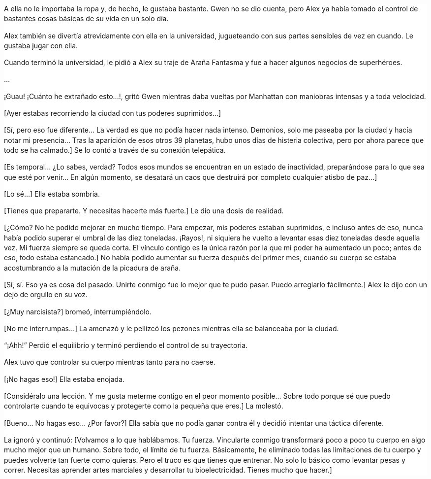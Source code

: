 A ella no le importaba la ropa y, de hecho, le gustaba bastante. Gwen no se dio cuenta, pero Alex ya había tomado el control de bastantes cosas básicas de su vida en un solo día.

Alex también se divertía atrevidamente con ella en la universidad, jugueteando con sus partes sensibles de vez en cuando. Le gustaba jugar con ella.

Cuando terminó la universidad, le pidió a Alex su traje de Araña Fantasma y fue a hacer algunos negocios de superhéroes.

…

¡Guau! ¡Cuánto he extrañado esto...!, gritó Gwen mientras daba vueltas por Manhattan con maniobras intensas y a toda velocidad.

[Ayer estabas recorriendo la ciudad con tus poderes suprimidos…]

[Sí, pero eso fue diferente... La verdad es que no podía hacer nada intenso. Demonios, solo me paseaba por la ciudad y hacía notar mi presencia... Tras la aparición de esos otros 39 planetas, hubo unos días de histeria colectiva, pero por ahora parece que todo se ha calmado.] Se lo contó a través de su conexión telepática.

[Es temporal... ¿Lo sabes, verdad? Todos esos mundos se encuentran en un estado de inactividad, preparándose para lo que sea que esté por venir... En algún momento, se desatará un caos que destruirá por completo cualquier atisbo de paz...]

[Lo sé…] Ella estaba sombría.

[Tienes que prepararte. Y necesitas hacerte más fuerte.] Le dio una dosis de realidad.

[¿Cómo? No he podido mejorar en mucho tiempo. Para empezar, mis poderes estaban suprimidos, e incluso antes de eso, nunca había podido superar el umbral de las diez toneladas. ¡Rayos!, ni siquiera he vuelto a levantar esas diez toneladas desde aquella vez. Mi fuerza siempre se queda corta. El vínculo contigo es la única razón por la que mi poder ha aumentado un poco; antes de eso, todo estaba estancado.] No había podido aumentar su fuerza después del primer mes, cuando su cuerpo se estaba acostumbrando a la mutación de la picadura de araña.

[Sí, sí. Eso ya es cosa del pasado. Unirte conmigo fue lo mejor que te pudo pasar. Puedo arreglarlo fácilmente.] Alex le dijo con un dejo de orgullo en su voz.

[¿Muy narcisista?] bromeó, interrumpiéndolo.

[No me interrumpas…] La amenazó y le pellizcó los pezones mientras ella se balanceaba por la ciudad.

“¡Ahh!” Perdió el equilibrio y terminó perdiendo el control de su trayectoria.

Alex tuvo que controlar su cuerpo mientras tanto para no caerse.

[¡No hagas eso!] Ella estaba enojada.

[Considéralo una lección. Y me gusta meterme contigo en el peor momento posible... Sobre todo porque sé que puedo controlarte cuando te equivocas y protegerte como la pequeña que eres.] La molestó.

[Bueno... No hagas eso... ¿Por favor?] Ella sabía que no podía ganar contra él y decidió intentar una táctica diferente.

La ignoró y continuó: [Volvamos a lo que hablábamos. Tu fuerza. Vincularte conmigo transformará poco a poco tu cuerpo en algo mucho mejor que un humano. Sobre todo, el límite de tu fuerza. Básicamente, he eliminado todas las limitaciones de tu cuerpo y puedes volverte tan fuerte como quieras. Pero el truco es que tienes que entrenar. No solo lo básico como levantar pesas y correr. Necesitas aprender artes marciales y desarrollar tu bioelectricidad. Tienes mucho que hacer.]
